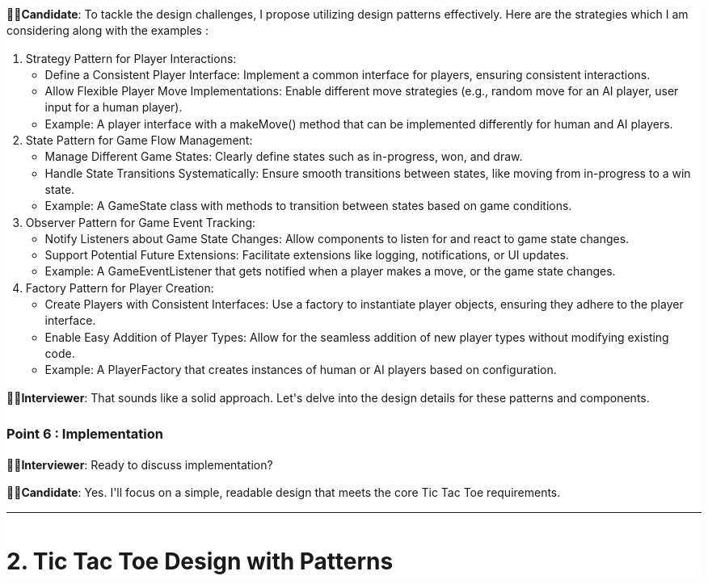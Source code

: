 **🧑‍💻Candidate**: To tackle the design challenges, I propose utilizing design patterns effectively. Here are the strategies which I am considering along with the examples :

1. Strategy Pattern for Player Interactions:
   - Define a Consistent Player Interface: Implement a common interface for players, ensuring consistent interactions.
   - Allow Flexible Player Move Implementations: Enable different move strategies (e.g., random move for an AI player, user input for a human player).
   - Example: A player interface with a makeMove() method that can be implemented differently for human and AI players.
2. State Pattern for Game Flow Management:
   - Manage Different Game States: Clearly define states such as in-progress, won, and draw.
   - Handle State Transitions Systematically: Ensure smooth transitions between states, like moving from in-progress to a win state. ‍
   - Example: A GameState class with methods to transition between states based on game conditions.
3. Observer Pattern for Game Event Tracking:
   - Notify Listeners about Game State Changes: Allow components to listen for and react to game state changes.
   - Support Potential Future Extensions: Facilitate extensions like logging, notifications, or UI updates.
   - Example: A GameEventListener that gets notified when a player makes a move, or the game state changes.
4. Factory Pattern for Player Creation:
   - Create Players with Consistent Interfaces: Use a factory to instantiate player objects, ensuring they adhere to the player interface.
   - Enable Easy Addition of Player Types: Allow for the seamless addition of new player types without modifying existing code.
   - Example: A PlayerFactory that creates instances of human or AI players based on configuration.

**🧑‍💼Interviewer**: That sounds like a solid approach. Let's delve into the design details for these patterns and components.



### Point 6 : Implementation
**🧑‍💼Interviewer**: Ready to discuss implementation?

**🧑‍💻Candidate**: Yes. I'll focus on a simple, readable design that meets the core Tic Tac Toe requirements.


---

# 2. Tic Tac Toe Design with Patterns